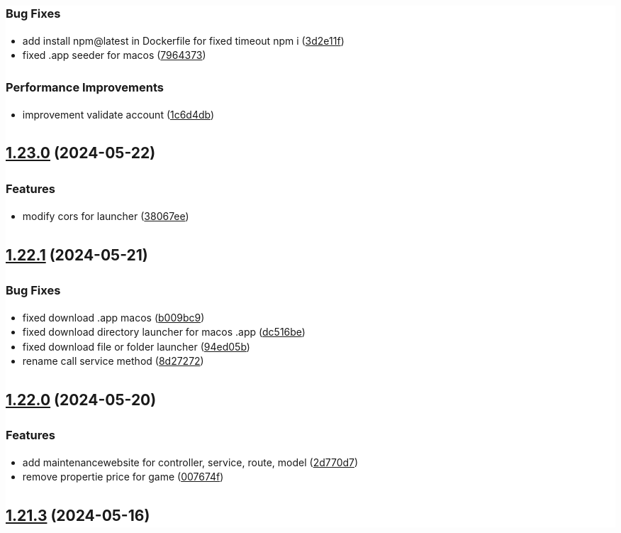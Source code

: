 
### Bug Fixes

* add install npm@latest in Dockerfile for fixed timeout npm i ([3d2e11f](https://github.com/corentin35000/Crzgames_WebSite_BackEnd/commit/3d2e11f75a69929168e9adc4def93b3073e05da7))
* fixed .app seeder for macos ([7964373](https://github.com/corentin35000/Crzgames_WebSite_BackEnd/commit/796437373182c4f4a1a1f4e53eaca799c4936206))


### Performance Improvements

* improvement validate account ([1c6d4db](https://github.com/corentin35000/Crzgames_WebSite_BackEnd/commit/1c6d4db2ad68389106ea08221f6fc3e1ea85a352))

## [1.23.0](https://github.com/corentin35000/Crzgames_WebSite_BackEnd/compare/v1.22.1...v1.23.0) (2024-05-22)


### Features

* modify cors for launcher ([38067ee](https://github.com/corentin35000/Crzgames_WebSite_BackEnd/commit/38067eed19bfd9490357d3218e6c24ac54806f9b))

## [1.22.1](https://github.com/corentin35000/Crzgames_WebSite_BackEnd/compare/v1.22.0...v1.22.1) (2024-05-21)


### Bug Fixes

* fixed download .app macos ([b009bc9](https://github.com/corentin35000/Crzgames_WebSite_BackEnd/commit/b009bc905ebaf7dc2d9764c953582114fa19cd87))
* fixed download directory launcher for macos .app ([dc516be](https://github.com/corentin35000/Crzgames_WebSite_BackEnd/commit/dc516bed9bb88f11c4d4b1dec8e59891e79a785c))
* fixed download file or folder launcher ([94ed05b](https://github.com/corentin35000/Crzgames_WebSite_BackEnd/commit/94ed05be4d087ad0499f53c6e877944e8504dfb5))
* rename call service method ([8d27272](https://github.com/corentin35000/Crzgames_WebSite_BackEnd/commit/8d272721a5a14faa4ae507bf11f77cf62bfd4939))

## [1.22.0](https://github.com/corentin35000/Crzgames_WebSite_BackEnd/compare/v1.21.3...v1.22.0) (2024-05-20)


### Features

* add maintenancewebsite for controller, service, route, model ([2d770d7](https://github.com/corentin35000/Crzgames_WebSite_BackEnd/commit/2d770d7cf930ffff17de2eedde372e290ad0fdaa))
* remove propertie price for game ([007674f](https://github.com/corentin35000/Crzgames_WebSite_BackEnd/commit/007674f4f024176a857ea240dd76616ee3862821))

## [1.21.3](https://github.com/corentin35000/Crzgames_WebSite_BackEnd/compare/v1.21.2...v1.21.3) (2024-05-16)
